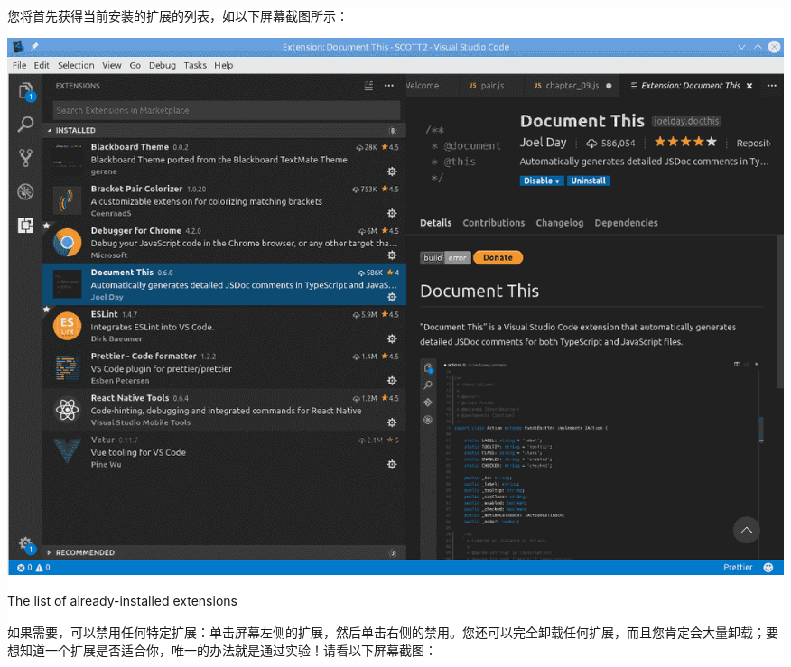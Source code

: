 您将首先获得当前安装的扩展的列表，如以下屏幕截图所示：

![](img/1e5b186a-d552-45ec-ae89-fbff2c15df79.png)

The list of already-installed extensions

如果需要，可以禁用任何特定扩展：单击屏幕左侧的扩展，然后单击右侧的禁用。您还可以完全卸载任何扩展，而且您肯定会大量卸载；要想知道一个扩展是否适合你，唯一的办法就是通过实验！请看以下屏幕截图：
